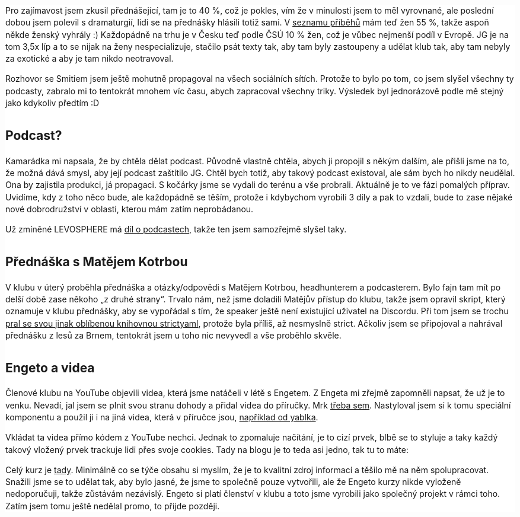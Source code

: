 Pro zajímavost jsem zkusil přednášející, tam je to 40 %, což je pokles, vím že v minulosti jsem to měl vyrovnané, ale poslední dobou jsem polevil s dramaturgií, lidi se na přednášky hlásili totiž sami. V [seznamu příběhů](https://junior.guru/motivation/#stories) mám teď žen 55 %, takže aspoň někde ženský vyhrály :) Každopádně na trhu je v Česku teď podle ČSÚ 10 % žen, což je vůbec nejmenší podíl v Evropě. JG je na tom 3,5x líp a to se nijak na ženy nespecializuje, stačilo psát texty tak, aby tam byly zastoupeny a udělat klub tak, aby tam nebyly za exotické a aby je tam nikdo neotravoval.

Rozhovor se Smitiem jsem ještě mohutně propagoval na všech sociálních sítích. Protože to bylo po tom, co jsem slyšel všechny ty podcasty, zabralo mi to tentokrát mnohem víc času, abych zapracoval všechny triky. Výsledek byl jednorázově podle mě stejný jako kdykoliv předtím :D


## Podcast?

Kamarádka mi napsala, že by chtěla dělat podcast. Původně vlastně chtěla, abych ji propojil s někým dalším, ale přišli jsme na to, že možná dává smysl, aby její podcast zaštítilo JG. Chtěl bych totiž, aby takový podcast existoval, ale sám bych ho nikdy neudělal. Ona by zajistila produkci, já propagaci. S kočárky jsme se vydali do terénu a vše probrali. Aktuálně je to ve fázi pomalých příprav. Uvidíme, kdy z toho něco bude, ale každopádně se těším, protože i kdybychom vyrobili 3 díly a pak to vzdali, bude to zase nějaké nové dobrodružství v oblasti, kterou mám zatím neprobádanou.

Už zmíněné LEVOSPHERE má [díl o podcastech](https://open.spotify.com/episode/5sWmgztyY7ZPcDr9yuyWVr), takže ten jsem samozřejmě slyšel taky.


## Přednáška s Matějem Kotrbou

V klubu v úterý proběhla přednáška a otázky/odpovědi s Matějem Kotrbou, headhunterem a podcasterem. Bylo fajn tam mít po delší době zase někoho „z druhé strany“. Trvalo nám, než jsme doladili Matějův přístup do klubu, takže jsem opravil skript, který oznamuje v klubu přednášky, aby se vypořádal s tím, že speaker ještě není existující uživatel na Discordu. Při tom jsem se trochu [pral se svou jinak oblíbenou knihovnou strictyaml](https://github.com/crdoconnor/strictyaml/issues/70#issuecomment-963510737), protože byla příliš, až nesmyslně strict. Ačkoliv jsem se připojoval a nahrával přednášku z lesů za Brnem, tentokrát jsem u toho nic nevyvedl a vše proběhlo skvěle.


## Engeto a videa

Členové klubu na YouTube objevili videa, která jsme natáčeli v létě s Engetem. Z Engeta mi zřejmě zapomněli napsat, že už je to venku. Nevadí, jal jsem se plnit svou stranu dohody a přidal videa do příručky. Mrk [třeba sem](https://junior.guru/candidate-handbook/#jak-dlouho-to-trva). Nastyloval jsem si k tomu speciální komponentu a použil ji i na jiná videa, která v příručce jsou, [například od yablka](https://junior.guru/candidate-handbook/#doprovodna-videa).

Vkládat ta videa přímo kódem z YouTube nechci. Jednak to zpomaluje načítání, je to cizí prvek, blbě se to styluje a taky každý takový vložený prvek trackuje lidi přes svoje cookies. Tady na blogu je to teda asi jedno, tak tu to máte:

<iframe width="560" height="315" src="https://www.youtube.com/embed/2Km3orTYFrM" title="YouTube video player" frameborder="0" allow="accelerometer; autoplay; clipboard-write; encrypted-media; gyroscope; picture-in-picture" allowfullscreen></iframe>

Celý kurz je [tady](https://www.youtube.com/playlist?list=PLrsbT5TVJXZa2daxo8_3NagDzPqHjBEpI). Minimálně co se týče obsahu si myslím, že je to kvalitní zdroj informací a těšilo mě na něm spolupracovat. Snažili jsme se to udělat tak, aby bylo jasné, že jsme to společně pouze vytvořili, ale že Engeto kurzy nikde vyloženě nedoporučuji, takže zůstávám nezávislý. Engeto si platí členství v klubu a toto jsme vyrobili jako společný projekt v rámci toho. Zatím jsem tomu ještě nedělal promo, to přijde později.
